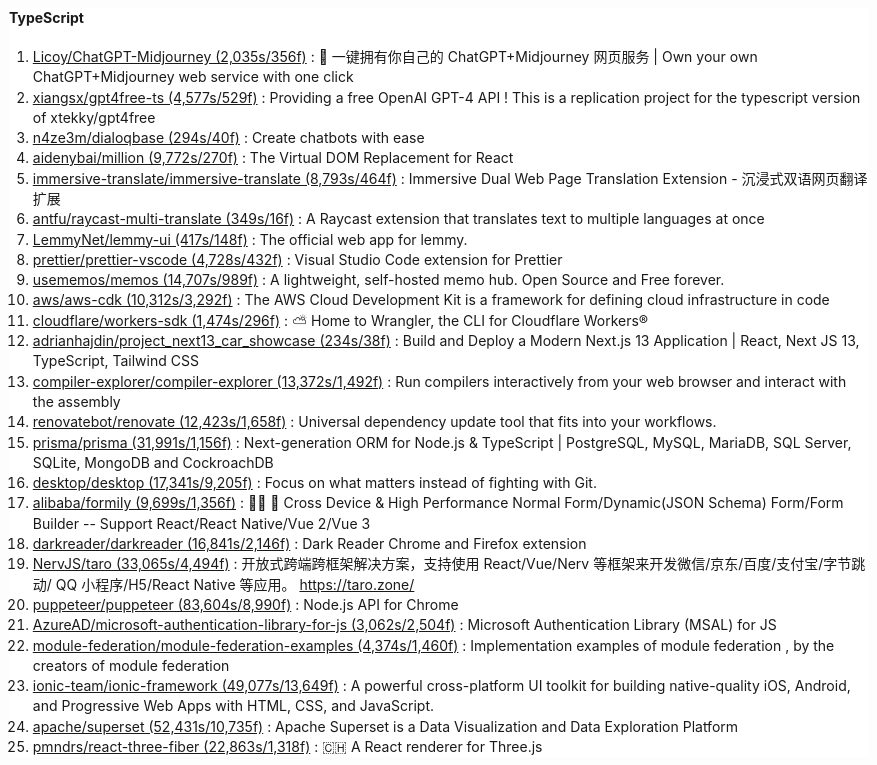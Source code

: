 #### TypeScript
1. [Licoy/ChatGPT-Midjourney (2,035s/356f)](https://github.com/Licoy/ChatGPT-Midjourney) : 🎨 一键拥有你自己的 ChatGPT+Midjourney 网页服务 | Own your own ChatGPT+Midjourney web service with one click
2. [xiangsx/gpt4free-ts (4,577s/529f)](https://github.com/xiangsx/gpt4free-ts) : Providing a free OpenAI GPT-4 API ! This is a replication project for the typescript version of xtekky/gpt4free
3. [n4ze3m/dialoqbase (294s/40f)](https://github.com/n4ze3m/dialoqbase) : Create chatbots with ease
4. [aidenybai/million (9,772s/270f)](https://github.com/aidenybai/million) : The Virtual DOM Replacement for React
5. [immersive-translate/immersive-translate (8,793s/464f)](https://github.com/immersive-translate/immersive-translate) : Immersive Dual Web Page Translation Extension - 沉浸式双语网页翻译扩展
6. [antfu/raycast-multi-translate (349s/16f)](https://github.com/antfu/raycast-multi-translate) : A Raycast extension that translates text to multiple languages at once
7. [LemmyNet/lemmy-ui (417s/148f)](https://github.com/LemmyNet/lemmy-ui) : The official web app for lemmy.
8. [prettier/prettier-vscode (4,728s/432f)](https://github.com/prettier/prettier-vscode) : Visual Studio Code extension for Prettier
9. [usememos/memos (14,707s/989f)](https://github.com/usememos/memos) : A lightweight, self-hosted memo hub. Open Source and Free forever.
10. [aws/aws-cdk (10,312s/3,292f)](https://github.com/aws/aws-cdk) : The AWS Cloud Development Kit is a framework for defining cloud infrastructure in code
11. [cloudflare/workers-sdk (1,474s/296f)](https://github.com/cloudflare/workers-sdk) : ⛅️ Home to Wrangler, the CLI for Cloudflare Workers®
12. [adrianhajdin/project_next13_car_showcase (234s/38f)](https://github.com/adrianhajdin/project_next13_car_showcase) : Build and Deploy a Modern Next.js 13 Application | React, Next JS 13, TypeScript, Tailwind CSS
13. [compiler-explorer/compiler-explorer (13,372s/1,492f)](https://github.com/compiler-explorer/compiler-explorer) : Run compilers interactively from your web browser and interact with the assembly
14. [renovatebot/renovate (12,423s/1,658f)](https://github.com/renovatebot/renovate) : Universal dependency update tool that fits into your workflows.
15. [prisma/prisma (31,991s/1,156f)](https://github.com/prisma/prisma) : Next-generation ORM for Node.js & TypeScript | PostgreSQL, MySQL, MariaDB, SQL Server, SQLite, MongoDB and CockroachDB
16. [desktop/desktop (17,341s/9,205f)](https://github.com/desktop/desktop) : Focus on what matters instead of fighting with Git.
17. [alibaba/formily (9,699s/1,356f)](https://github.com/alibaba/formily) : 📱🚀 🧩 Cross Device & High Performance Normal Form/Dynamic(JSON Schema) Form/Form Builder -- Support React/React Native/Vue 2/Vue 3
18. [darkreader/darkreader (16,841s/2,146f)](https://github.com/darkreader/darkreader) : Dark Reader Chrome and Firefox extension
19. [NervJS/taro (33,065s/4,494f)](https://github.com/NervJS/taro) : 开放式跨端跨框架解决方案，支持使用 React/Vue/Nerv 等框架来开发微信/京东/百度/支付宝/字节跳动/ QQ 小程序/H5/React Native 等应用。 https://taro.zone/
20. [puppeteer/puppeteer (83,604s/8,990f)](https://github.com/puppeteer/puppeteer) : Node.js API for Chrome
21. [AzureAD/microsoft-authentication-library-for-js (3,062s/2,504f)](https://github.com/AzureAD/microsoft-authentication-library-for-js) : Microsoft Authentication Library (MSAL) for JS
22. [module-federation/module-federation-examples (4,374s/1,460f)](https://github.com/module-federation/module-federation-examples) : Implementation examples of module federation , by the creators of module federation
23. [ionic-team/ionic-framework (49,077s/13,649f)](https://github.com/ionic-team/ionic-framework) : A powerful cross-platform UI toolkit for building native-quality iOS, Android, and Progressive Web Apps with HTML, CSS, and JavaScript.
24. [apache/superset (52,431s/10,735f)](https://github.com/apache/superset) : Apache Superset is a Data Visualization and Data Exploration Platform
25. [pmndrs/react-three-fiber (22,863s/1,318f)](https://github.com/pmndrs/react-three-fiber) : 🇨🇭 A React renderer for Three.js
